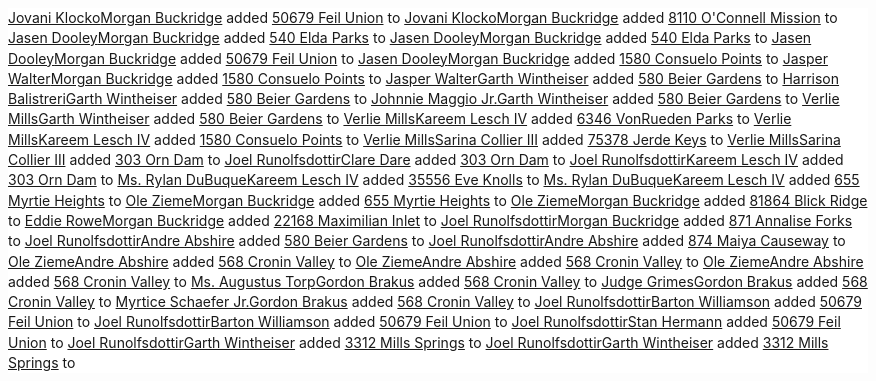 [Jovani Klocko](http://example.com/patients/14567)[Morgan Buckridge](http://example.com/users/15009) added [50679 Feil Union](http://example.com/addresses/13108) to [Jovani Klocko](http://example.com/patients/14567)[Morgan Buckridge](http://example.com/users/15009) added [8110 O'Connell Mission](http://example.com/addresses/7453) to [Jasen Dooley](http://example.com/patients/7718)[Morgan Buckridge](http://example.com/users/15009) added [540 Elda Parks](http://example.com/addresses/1922) to [Jasen Dooley](http://example.com/patients/7718)[Morgan Buckridge](http://example.com/users/15009) added [540 Elda Parks](http://example.com/addresses/1922) to [Jasen Dooley](http://example.com/patients/7718)[Morgan Buckridge](http://example.com/users/15009) added [50679 Feil Union](http://example.com/addresses/13108) to [Jasen Dooley](http://example.com/patients/7718)[Morgan Buckridge](http://example.com/users/15009) added [1580 Consuelo Points](http://example.com/addresses/7321) to [Jasper Walter](http://example.com/patients/17904)[Morgan Buckridge](http://example.com/users/15009) added [1580 Consuelo Points](http://example.com/addresses/7321) to [Jasper Walter](http://example.com/patients/17904)[Garth Wintheiser](http://example.com/users/110) added [580 Beier Gardens](http://example.com/addresses/8148) to [Harrison Balistreri](http://example.com/patients/7100)[Garth Wintheiser](http://example.com/users/110) added [580 Beier Gardens](http://example.com/addresses/8148) to [Johnnie Maggio Jr.](http://example.com/patients/6512)[Garth Wintheiser](http://example.com/users/110) added [580 Beier Gardens](http://example.com/addresses/8148) to [Verlie Mills](http://example.com/patients/5200)[Garth Wintheiser](http://example.com/users/110) added [580 Beier Gardens](http://example.com/addresses/8148) to [Verlie Mills](http://example.com/patients/5200)[Kareem Lesch IV](http://example.com/users/4835) added [6346 VonRueden Parks](http://example.com/addresses/15385) to [Verlie Mills](http://example.com/patients/5200)[Kareem Lesch IV](http://example.com/users/4835) added [1580 Consuelo Points](http://example.com/addresses/7321) to [Verlie Mills](http://example.com/patients/5200)[Sarina Collier III](http://example.com/users/9996) added [75378 Jerde Keys](http://example.com/addresses/4840) to [Verlie Mills](http://example.com/patients/5200)[Sarina Collier III](http://example.com/users/9996) added [303 Orn Dam](http://example.com/addresses/9490) to [Joel Runolfsdottir](http://example.com/patients/680)[Clare Dare](http://example.com/users/19558) added [303 Orn Dam](http://example.com/addresses/9490) to [Joel Runolfsdottir](http://example.com/patients/680)[Kareem Lesch IV](http://example.com/users/4835) added [303 Orn Dam](http://example.com/addresses/9490) to [Ms. Rylan DuBuque](http://example.com/patients/14021)[Kareem Lesch IV](http://example.com/users/4835) added [35556 Eve Knolls](http://example.com/addresses/1142) to [Ms. Rylan DuBuque](http://example.com/patients/14021)[Kareem Lesch IV](http://example.com/users/4835) added [655 Myrtie Heights](http://example.com/addresses/13760) to [Ole Zieme](http://example.com/patients/819)[Morgan Buckridge](http://example.com/users/15009) added [655 Myrtie Heights](http://example.com/addresses/13760) to [Ole Zieme](http://example.com/patients/819)[Morgan Buckridge](http://example.com/users/15009) added [81864 Blick Ridge](http://example.com/addresses/11443) to [Eddie Rowe](http://example.com/patients/11707)[Morgan Buckridge](http://example.com/users/15009) added [22168 Maximilian Inlet](http://example.com/addresses/280) to [Joel Runolfsdottir](http://example.com/patients/680)[Morgan Buckridge](http://example.com/users/15009) added [871 Annalise Forks](http://example.com/addresses/17174) to [Joel Runolfsdottir](http://example.com/patients/680)[Andre Abshire](http://example.com/users/8759) added [580 Beier Gardens](http://example.com/addresses/8148) to [Joel Runolfsdottir](http://example.com/patients/680)[Andre Abshire](http://example.com/users/8759) added [874 Maiya Causeway](http://example.com/addresses/11196) to [Ole Zieme](http://example.com/patients/819)[Andre Abshire](http://example.com/users/8759) added [568 Cronin Valley](http://example.com/addresses/12197) to [Ole Zieme](http://example.com/patients/819)[Andre Abshire](http://example.com/users/8759) added [568 Cronin Valley](http://example.com/addresses/12197) to [Ole Zieme](http://example.com/patients/819)[Andre Abshire](http://example.com/users/8759) added [568 Cronin Valley](http://example.com/addresses/12197) to [Ms. Augustus Torp](http://example.com/patients/7111)[Gordon Brakus](http://example.com/users/261) added [568 Cronin Valley](http://example.com/addresses/12197) to [Judge Grimes](http://example.com/patients/9265)[Gordon Brakus](http://example.com/users/261) added [568 Cronin Valley](http://example.com/addresses/12197) to [Myrtice Schaefer Jr.](http://example.com/patients/7738)[Gordon Brakus](http://example.com/users/261) added [568 Cronin Valley](http://example.com/addresses/12197) to [Joel Runolfsdottir](http://example.com/patients/680)[Barton Williamson](http://example.com/users/1750) added [50679 Feil Union](http://example.com/addresses/13108) to [Joel Runolfsdottir](http://example.com/patients/680)[Barton Williamson](http://example.com/users/1750) added [50679 Feil Union](http://example.com/addresses/13108) to [Joel Runolfsdottir](http://example.com/patients/680)[Stan Hermann](http://example.com/users/15772) added [50679 Feil Union](http://example.com/addresses/13108) to [Joel Runolfsdottir](http://example.com/patients/680)[Garth Wintheiser](http://example.com/users/110) added [3312 Mills Springs](http://example.com/addresses/17232) to [Joel Runolfsdottir](http://example.com/patients/680)[Garth Wintheiser](http://example.com/users/110) added [3312 Mills Springs](http://example.com/addresses/17232) to
